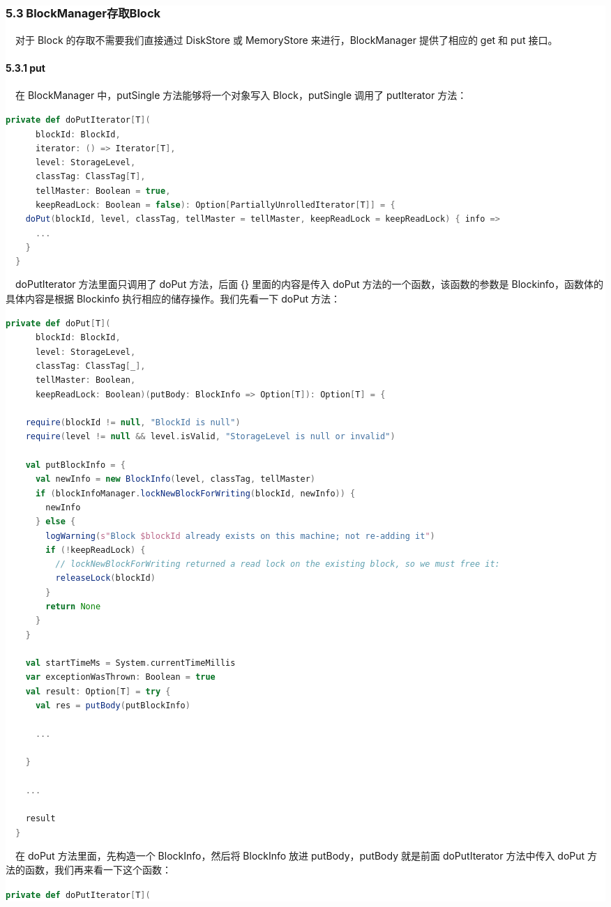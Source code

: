 
### 5.3 BlockManager存取Block
&emsp;对于 Block 的存取不需要我们直接通过 DiskStore 或 MemoryStore 来进行，BlockManager 提供了相应的 get 和 put 接口。

#### 5.3.1 put
&emsp;在 BlockManager 中，putSingle 方法能够将一个对象写入 Block，putSingle 调用了 putIterator 方法：
```scala
private def doPutIterator[T](
      blockId: BlockId,
      iterator: () => Iterator[T],
      level: StorageLevel,
      classTag: ClassTag[T],
      tellMaster: Boolean = true,
      keepReadLock: Boolean = false): Option[PartiallyUnrolledIterator[T]] = {
    doPut(blockId, level, classTag, tellMaster = tellMaster, keepReadLock = keepReadLock) { info =>
      ...
    }
  }
```
&emsp;doPutIterator 方法里面只调用了 doPut 方法，后面 {} 里面的内容是传入 doPut 方法的一个函数，该函数的参数是 Blockinfo，函数体的具体内容是根据 Blockinfo 执行相应的储存操作。我们先看一下 doPut 方法：
```scala
private def doPut[T](
      blockId: BlockId,
      level: StorageLevel,
      classTag: ClassTag[_],
      tellMaster: Boolean,
      keepReadLock: Boolean)(putBody: BlockInfo => Option[T]): Option[T] = {

    require(blockId != null, "BlockId is null")
    require(level != null && level.isValid, "StorageLevel is null or invalid")

    val putBlockInfo = {
      val newInfo = new BlockInfo(level, classTag, tellMaster)
      if (blockInfoManager.lockNewBlockForWriting(blockId, newInfo)) {
        newInfo
      } else {
        logWarning(s"Block $blockId already exists on this machine; not re-adding it")
        if (!keepReadLock) {
          // lockNewBlockForWriting returned a read lock on the existing block, so we must free it:
          releaseLock(blockId)
        }
        return None
      }
    }

    val startTimeMs = System.currentTimeMillis
    var exceptionWasThrown: Boolean = true
    val result: Option[T] = try {
      val res = putBody(putBlockInfo)
      
      ...

    } 

    ...

    result
  }
```
&emsp;在 doPut 方法里面，先构造一个 BlockInfo，然后将 BlockInfo 放进 putBody，putBody 就是前面 doPutIterator 方法中传入 doPut 方法的函数，我们再来看一下这个函数：
```scala
private def doPutIterator[T](
```